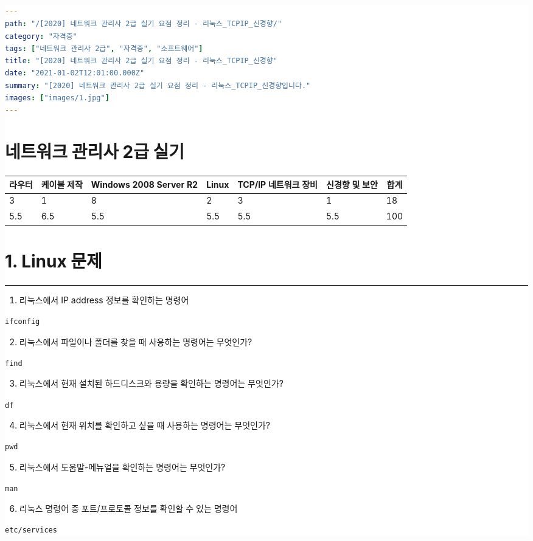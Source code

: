 ```yaml
---
path: "/[2020] 네트워크 관리사 2급 실기 요점 정리 - 리눅스_TCPIP_신경향/"
category: "자격증"
tags: ["네트워크 관리사 2급", "자격증", "소프트웨어"]
title: "[2020] 네트워크 관리사 2급 실기 요점 정리 - 리눅스_TCPIP_신경향"
date: "2021-01-02T12:01:00.000Z"
summary: "[2020] 네트워크 관리사 2급 실기 요점 정리 - 리눅스_TCPIP_신경향입니다."
images: ["images/1.jpg"]
---
```




# 네트워크 관리사 2급 실기



| 라우터 | 케이블 제작 | Windows 2008 Server R2 | Linux | TCP/IP 네트워크 장비 | 신경향 및 보안 | 합계 |
| ------ | ----------- | ---------------------- | ----- | -------------------- | -------------- | ---- |
| 3      | 1           | 8                      | 2     | 3                    | 1              | 18   |
| 5.5    | 6.5         | 5.5                    | 5.5   | 5.5                  | 5.5            | 100  |





# 1. Linux 문제

---



1) 리눅스에서 IP address 정보를 확인하는 명령어

`ifconfig`

2)  리눅스에서 파일이나 폴더를 찾을 때 사용하는 명령어는 무엇인가?

`find`

3) 리눅스에서 현재 설치된 하드디스크와 용량을 확인하는 명령어는 무엇인가?

`df`

4)  리눅스에서 현재 위치를 확인하고 싶을 때 사용하는 명령어는 무엇인가?

`pwd`

5) 리눅스에서 도움말-메뉴얼을 확인하는 명령어는 무엇인가?

`man`

6) 리눅스 명령어 중 포트/프로토콜 정보를 확인할 수 있는 명령어

`etc/services`

 
